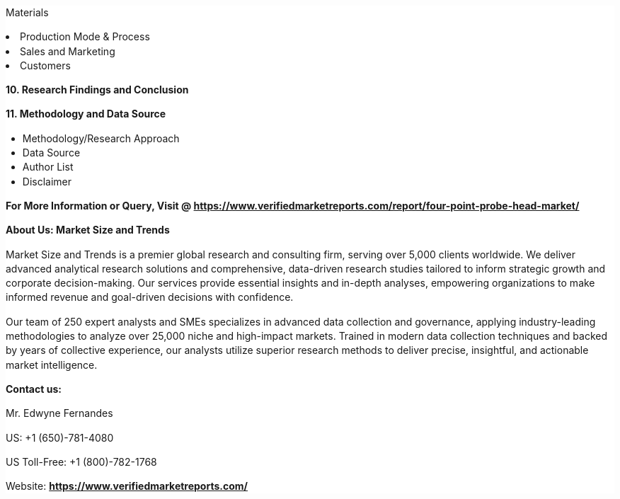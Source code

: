 Materials</li><li>Production Mode &amp; Process</li><li>Sales and Marketing</li><li>Customers</li></ul><p><strong>10. Research Findings and Conclusion</strong></p><p><strong>11. Methodology and Data Source</strong></p><ul><li>Methodology/Research Approach</li><li>Data Source</li><li>Author List</li><li>Disclaimer</li></ul></p><p><strong>For More Information or Query, Visit @ <a href="https://www.verifiedmarketreports.com/report/four-point-probe-head-market/">https://www.verifiedmarketreports.com/report/four-point-probe-head-market/</a></strong></p><p><strong>About Us: Market Size and Trends</strong></p><p>Market Size and Trends is a premier global research and consulting firm, serving over 5,000 clients worldwide. We deliver advanced analytical research solutions and comprehensive, data-driven research studies tailored to inform strategic growth and corporate decision-making. Our services provide essential insights and in-depth analyses, empowering organizations to make informed revenue and goal-driven decisions with confidence.</p><p>Our team of 250 expert analysts and SMEs specializes in advanced data collection and governance, applying industry-leading methodologies to analyze over 25,000 niche and high-impact markets. Trained in modern data collection techniques and backed by years of collective experience, our analysts utilize superior research methods to deliver precise, insightful, and actionable market intelligence.</p><p><strong>Contact us:</strong></p><p>Mr. Edwyne Fernandes</p><p>US: +1 (650)-781-4080</p><p>US Toll-Free: +1 (800)-782-1768</p><p>Website: <strong><a href="https://www.verifiedmarketreports.com/">https://www.verifiedmarketreports.com/</a></strong></p>
